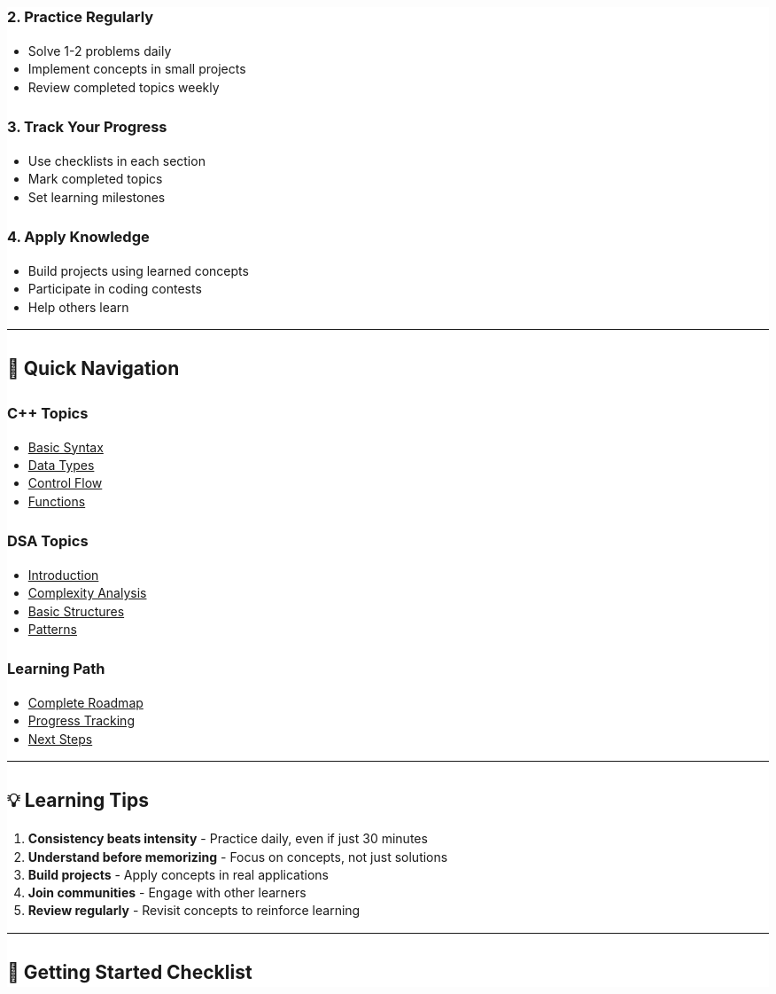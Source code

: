 ### 2. **Practice Regularly**
- Solve 1-2 problems daily
- Implement concepts in small projects
- Review completed topics weekly

### 3. **Track Your Progress**
- Use checklists in each section
- Mark completed topics
- Set learning milestones

### 4. **Apply Knowledge**
- Build projects using learned concepts
- Participate in coding contests
- Help others learn

---

## 🔗 Quick Navigation

### C++ Topics
- [Basic Syntax](cpp/basic-syntax.md)
- [Data Types](cpp/data-types.md)
- [Control Flow](cpp/control-flow.md)
- [Functions](cpp/functions.md)

### DSA Topics
- [Introduction](dsa/introduction.md)
- [Complexity Analysis](dsa/complexity-analysis.md)
- [Basic Structures](dsa/basic-data-structures.md)
- [Patterns](patterns/)

### Learning Path
- [Complete Roadmap](LEARNING_ROADMAP.md)
- [Progress Tracking](LEARNING_ROADMAP.md#progress-tracking)
- [Next Steps](LEARNING_ROADMAP.md#next-steps)

---

## 💡 Learning Tips

1. **Consistency beats intensity** - Practice daily, even if just 30 minutes
2. **Understand before memorizing** - Focus on concepts, not just solutions
3. **Build projects** - Apply concepts in real applications
4. **Join communities** - Engage with other learners
5. **Review regularly** - Revisit concepts to reinforce learning

---

## 🚀 Getting Started Checklist
